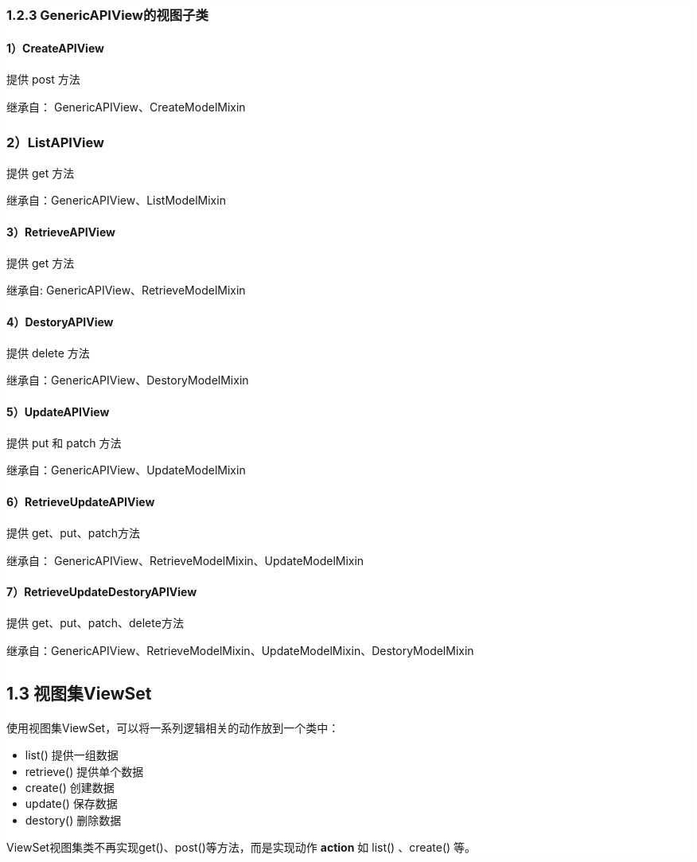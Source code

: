 

### 1.2.3 GenericAPIView的视图子类

#### 1）CreateAPIView

提供 post 方法

继承自： GenericAPIView、CreateModelMixin

### 2）ListAPIView

提供 get 方法

继承自：GenericAPIView、ListModelMixin

#### 3）RetrieveAPIView

提供 get 方法

继承自: GenericAPIView、RetrieveModelMixin

#### 4）DestoryAPIView

提供 delete 方法

继承自：GenericAPIView、DestoryModelMixin

#### 5）UpdateAPIView

提供 put 和 patch 方法

继承自：GenericAPIView、UpdateModelMixin

#### 6）RetrieveUpdateAPIView

提供 get、put、patch方法

继承自： GenericAPIView、RetrieveModelMixin、UpdateModelMixin

#### 7）RetrieveUpdateDestoryAPIView

提供 get、put、patch、delete方法

继承自：GenericAPIView、RetrieveModelMixin、UpdateModelMixin、DestoryModelMixin



## 1.3 视图集ViewSet

使用视图集ViewSet，可以将一系列逻辑相关的动作放到一个类中：

- list() 提供一组数据
- retrieve() 提供单个数据
- create() 创建数据
- update() 保存数据
- destory() 删除数据

ViewSet视图集类不再实现get()、post()等方法，而是实现动作 **action** 如 list() 、create() 等。
